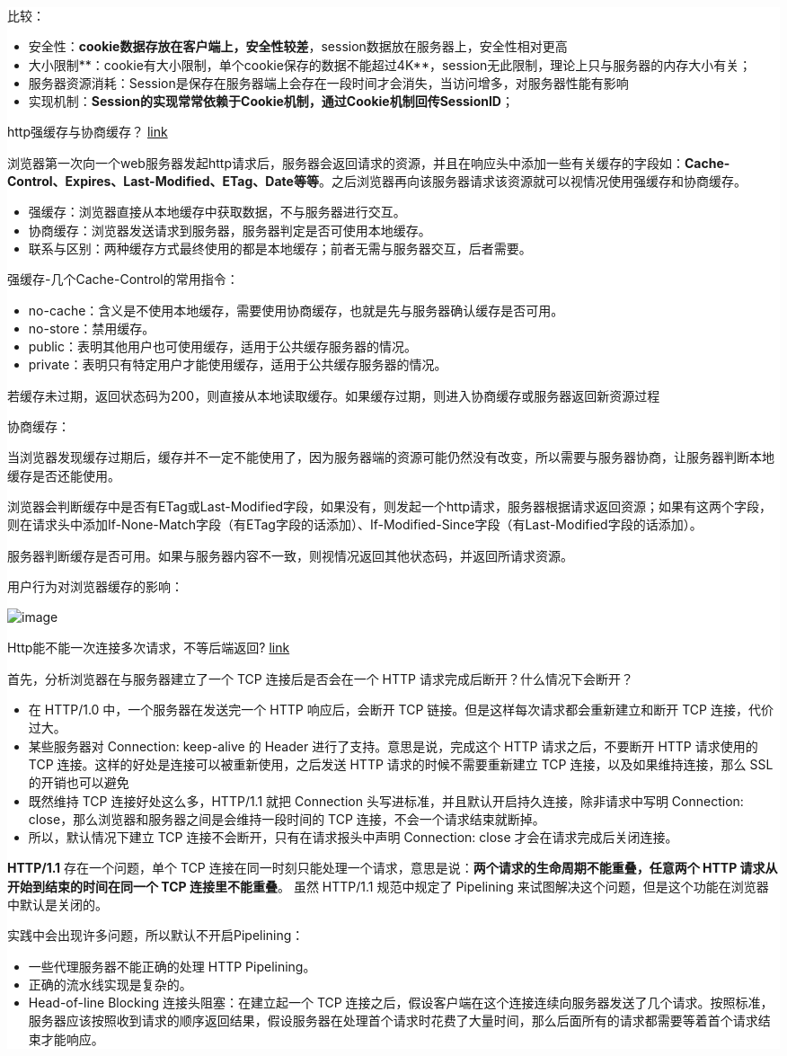 比较：

- 安全性：**cookie数据存放在客户端上，安全性较差**，session数据放在服务器上，安全性相对更高
- 大小限制**：cookie有大小限制，单个cookie保存的数据不能超过4K**，session无此限制，理论上只与服务器的内存大小有关；
- 服务器资源消耗：Session是保存在服务器端上会存在一段时间才会消失，当访问增多，对服务器性能有影响
- 实现机制：**Session的实现常常依赖于Cookie机制，通过Cookie机制回传SessionID**；

http强缓存与协商缓存？ [link](https://segmentfault.com/a/1190000015816331)

浏览器第一次向一个web服务器发起http请求后，服务器会返回请求的资源，并且在响应头中添加一些有关缓存的字段如：**Cache-Control、Expires、Last-Modified、ETag、Date等等**。之后浏览器再向该服务器请求该资源就可以视情况使用强缓存和协商缓存。

- 强缓存：浏览器直接从本地缓存中获取数据，不与服务器进行交互。
- 协商缓存：浏览器发送请求到服务器，服务器判定是否可使用本地缓存。
- 联系与区别：两种缓存方式最终使用的都是本地缓存；前者无需与服务器交互，后者需要。

强缓存-几个Cache-Control的常用指令：

- no-cache：含义是不使用本地缓存，需要使用协商缓存，也就是先与服务器确认缓存是否可用。
- no-store：禁用缓存。
- public：表明其他用户也可使用缓存，适用于公共缓存服务器的情况。
- private：表明只有特定用户才能使用缓存，适用于公共缓存服务器的情况。

若缓存未过期，返回状态码为200，则直接从本地读取缓存。如果缓存过期，则进入协商缓存或服务器返回新资源过程

协商缓存：

当浏览器发现缓存过期后，缓存并不一定不能使用了，因为服务器端的资源可能仍然没有改变，所以需要与服务器协商，让服务器判断本地缓存是否还能使用。

浏览器会判断缓存中是否有ETag或Last-Modified字段，如果没有，则发起一个http请求，服务器根据请求返回资源；如果有这两个字段，则在请求头中添加If-None-Match字段（有ETag字段的话添加）、If-Modified-Since字段（有Last-Modified字段的话添加）。

服务器判断缓存是否可用。如果与服务器内容不一致，则视情况返回其他状态码，并返回所请求资源。

用户行为对浏览器缓存的影响：

![image](https://segmentfault.com/img/bVbfafi?w=748&h=185)

Http能不能一次连接多次请求，不等后端返回? [link](https://www.cnblogs.com/williamjie/p/11075565.html)

首先，分析浏览器在与服务器建立了一个 TCP 连接后是否会在一个 HTTP 请求完成后断开？什么情况下会断开？

- 在 HTTP/1.0 中，一个服务器在发送完一个 HTTP 响应后，会断开 TCP 链接。但是这样每次请求都会重新建立和断开 TCP 连接，代价过大。
- 某些服务器对 Connection: keep-alive 的 Header 进行了支持。意思是说，完成这个 HTTP 请求之后，不要断开 HTTP 请求使用的 TCP 连接。这样的好处是连接可以被重新使用，之后发送 HTTP 请求的时候不需要重新建立 TCP 连接，以及如果维持连接，那么 SSL 的开销也可以避免
- 既然维持 TCP 连接好处这么多，HTTP/1.1 就把 Connection 头写进标准，并且默认开启持久连接，除非请求中写明 Connection: close，那么浏览器和服务器之间是会维持一段时间的 TCP 连接，不会一个请求结束就断掉。
- 所以，默认情况下建立 TCP 连接不会断开，只有在请求报头中声明 Connection: close 才会在请求完成后关闭连接。

**HTTP/1.1** 存在一个问题，单个 TCP 连接在同一时刻只能处理一个请求，意思是说：**两个请求的生命周期不能重叠，任意两个 HTTP 请求从开始到结束的时间在同一个 TCP 连接里不能重叠**。
虽然 HTTP/1.1 规范中规定了 Pipelining 来试图解决这个问题，但是这个功能在浏览器中默认是关闭的。

实践中会出现许多问题，所以默认不开启Pipelining：

- 一些代理服务器不能正确的处理 HTTP Pipelining。
- 正确的流水线实现是复杂的。
- Head-of-line Blocking 连接头阻塞：在建立起一个 TCP 连接之后，假设客户端在这个连接连续向服务器发送了几个请求。按照标准，服务器应该按照收到请求的顺序返回结果，假设服务器在处理首个请求时花费了大量时间，那么后面所有的请求都需要等着首个请求结束才能响应。
